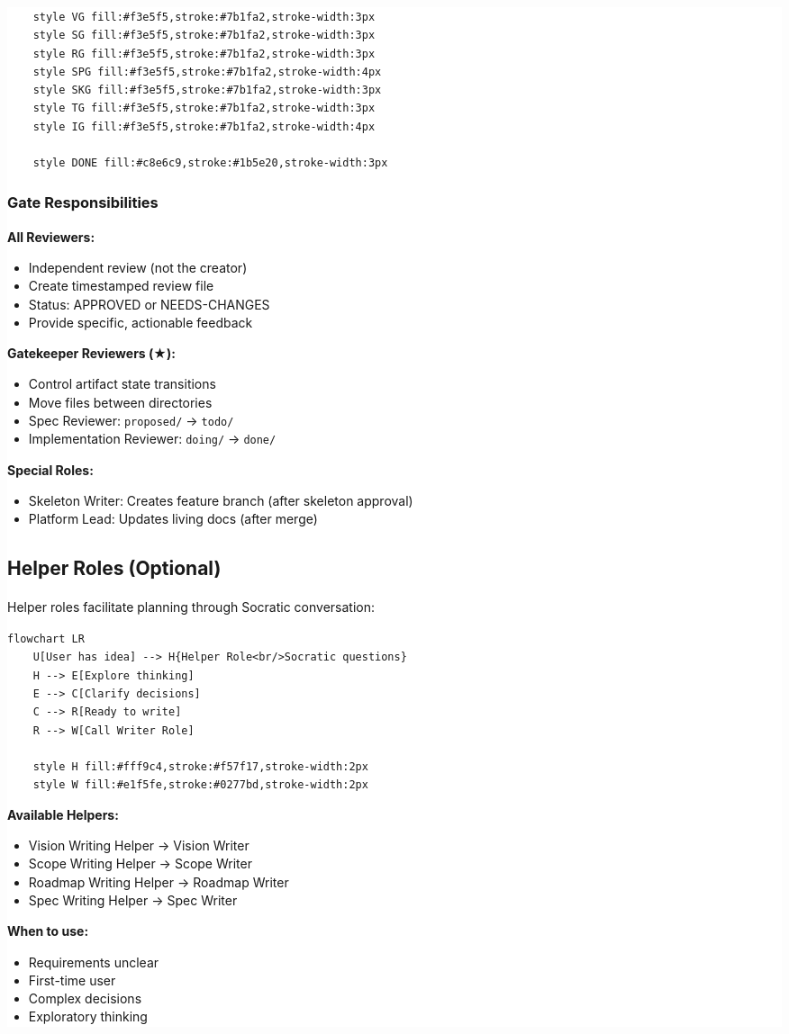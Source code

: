 ```mermaid
    style VG fill:#f3e5f5,stroke:#7b1fa2,stroke-width:3px
    style SG fill:#f3e5f5,stroke:#7b1fa2,stroke-width:3px
    style RG fill:#f3e5f5,stroke:#7b1fa2,stroke-width:3px
    style SPG fill:#f3e5f5,stroke:#7b1fa2,stroke-width:4px
    style SKG fill:#f3e5f5,stroke:#7b1fa2,stroke-width:3px
    style TG fill:#f3e5f5,stroke:#7b1fa2,stroke-width:3px
    style IG fill:#f3e5f5,stroke:#7b1fa2,stroke-width:4px
    
    style DONE fill:#c8e6c9,stroke:#1b5e20,stroke-width:3px
```

### Gate Responsibilities

**All Reviewers:**
- Independent review (not the creator)
- Create timestamped review file
- Status: APPROVED or NEEDS-CHANGES
- Provide specific, actionable feedback

**Gatekeeper Reviewers (★):**
- Control artifact state transitions
- Move files between directories
- Spec Reviewer: `proposed/` → `todo/`
- Implementation Reviewer: `doing/` → `done/`

**Special Roles:**
- Skeleton Writer: Creates feature branch (after skeleton approval)
- Platform Lead: Updates living docs (after merge)

## Helper Roles (Optional)

Helper roles facilitate planning through Socratic conversation:

```mermaid
flowchart LR
    U[User has idea] --> H{Helper Role<br/>Socratic questions}
    H --> E[Explore thinking]
    E --> C[Clarify decisions]
    C --> R[Ready to write]
    R --> W[Call Writer Role]
    
    style H fill:#fff9c4,stroke:#f57f17,stroke-width:2px
    style W fill:#e1f5fe,stroke:#0277bd,stroke-width:2px
```

**Available Helpers:**
- Vision Writing Helper → Vision Writer
- Scope Writing Helper → Scope Writer
- Roadmap Writing Helper → Roadmap Writer
- Spec Writing Helper → Spec Writer

**When to use:**
- Requirements unclear
- First-time user
- Complex decisions
- Exploratory thinking
